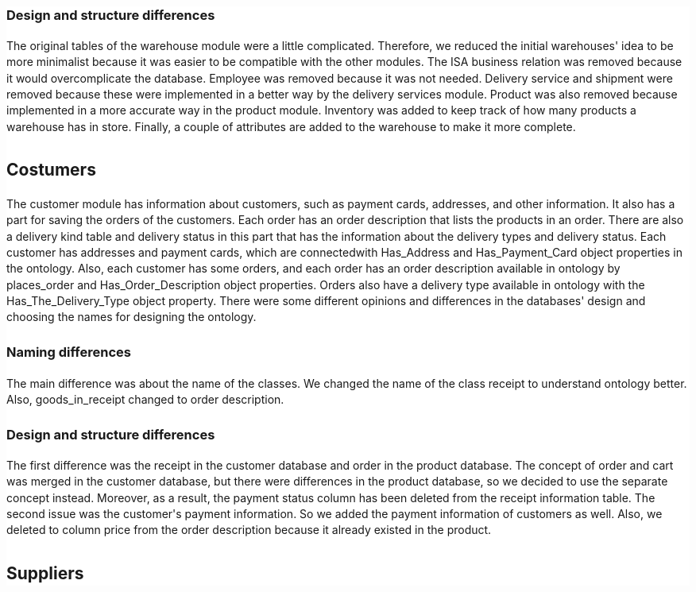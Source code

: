 ### Design and structure differences

The original tables of the warehouse module were a little complicated.
Therefore, we reduced the initial warehouses' idea to be more minimalist
because it was easier to be compatible with the other modules. The ISA
business relation was removed because it would overcomplicate the
database. Employee was removed because it was not needed. Delivery
service and shipment were removed because these were implemented in a
better way by the delivery services module. Product was also removed
because implemented in a more accurate way in the product module.
Inventory was added to keep track of how many products a warehouse has
in store. Finally, a couple of attributes are added to the warehouse to
make it more complete.

## Costumers

The customer module has information about customers, such as payment
cards, addresses, and other information. It also has a part for saving
the orders of the customers. Each order has an order description that
lists the products in an order. There are also a delivery kind table and
delivery status in this part that has the information about the delivery
types and delivery status. Each customer has addresses and payment
cards, which are connectedwith Has_Address and Has_Payment_Card object
properties in the ontology. Also, each customer has some orders, and
each order has an order description available in ontology by
places_order and Has_Order_Description object properties. Orders also
have a delivery type available in ontology with the
Has_The_Delivery_Type object property. There were some different
opinions and differences in the databases' design and choosing the names
for designing the ontology.

### Naming differences

The main difference was about the name of the classes. We changed the
name of the class receipt to understand ontology better. Also,
goods_in_receipt changed to order description.

### Design and structure differences

The first difference was the receipt in the customer database and order
in the product database. The concept of order and cart was merged in the
customer database, but there were differences in the product database,
so we decided to use the separate concept instead. Moreover, as a
result, the payment status column has been deleted from the receipt
information table. The second issue was the customer's payment
information. So we added the payment information of customers as well.
Also, we deleted to column price from the order description because it
already existed in the product.

## Suppliers
